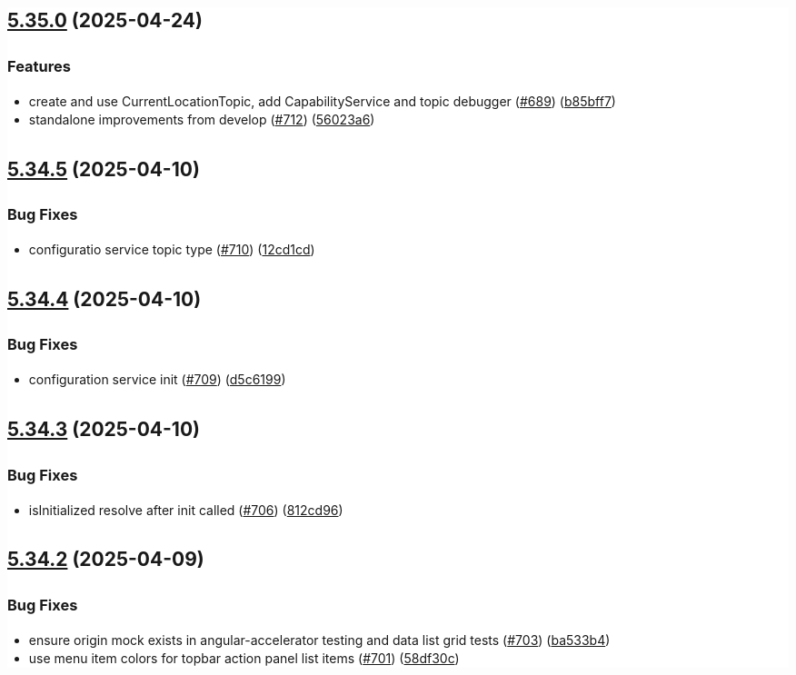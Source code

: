 ## [5.35.0](https://github.com/onecx/onecx-portal-ui-libs/compare/v5.34.5...v5.35.0) (2025-04-24)

### Features

* create and use CurrentLocationTopic, add CapabilityService and topic debugger ([#689](https://github.com/onecx/onecx-portal-ui-libs/issues/689)) ([b85bff7](https://github.com/onecx/onecx-portal-ui-libs/commit/b85bff7ae46d923efac7d466c91fe3f3cd92a690))
* standalone improvements from develop ([#712](https://github.com/onecx/onecx-portal-ui-libs/issues/712)) ([56023a6](https://github.com/onecx/onecx-portal-ui-libs/commit/56023a635673100dde47bc848709639543affef5))

## [5.34.5](https://github.com/onecx/onecx-portal-ui-libs/compare/v5.34.4...v5.34.5) (2025-04-10)

### Bug Fixes

* configuratio service topic type ([#710](https://github.com/onecx/onecx-portal-ui-libs/issues/710)) ([12cd1cd](https://github.com/onecx/onecx-portal-ui-libs/commit/12cd1cdea1de95b9426c8e00efe216cfffb9b64d))

## [5.34.4](https://github.com/onecx/onecx-portal-ui-libs/compare/v5.34.3...v5.34.4) (2025-04-10)

### Bug Fixes

* configuration service init ([#709](https://github.com/onecx/onecx-portal-ui-libs/issues/709)) ([d5c6199](https://github.com/onecx/onecx-portal-ui-libs/commit/d5c619904170a0fe7068c0f00247770ab47de8ec))

## [5.34.3](https://github.com/onecx/onecx-portal-ui-libs/compare/v5.34.2...v5.34.3) (2025-04-10)

### Bug Fixes

* isInitialized resolve after init called ([#706](https://github.com/onecx/onecx-portal-ui-libs/issues/706)) ([812cd96](https://github.com/onecx/onecx-portal-ui-libs/commit/812cd964a7f4c0c329b91905cac3dcd96c7340d7))

## [5.34.2](https://github.com/onecx/onecx-portal-ui-libs/compare/v5.34.1...v5.34.2) (2025-04-09)

### Bug Fixes

* ensure origin mock exists in angular-accelerator testing and data list grid tests ([#703](https://github.com/onecx/onecx-portal-ui-libs/issues/703)) ([ba533b4](https://github.com/onecx/onecx-portal-ui-libs/commit/ba533b4aac79d7e951b449abf49f31483d52495a))
* use menu item colors for topbar action panel list items ([#701](https://github.com/onecx/onecx-portal-ui-libs/issues/701)) ([58df30c](https://github.com/onecx/onecx-portal-ui-libs/commit/58df30ce3cdb35155437a47850026335e3eb81a3))
